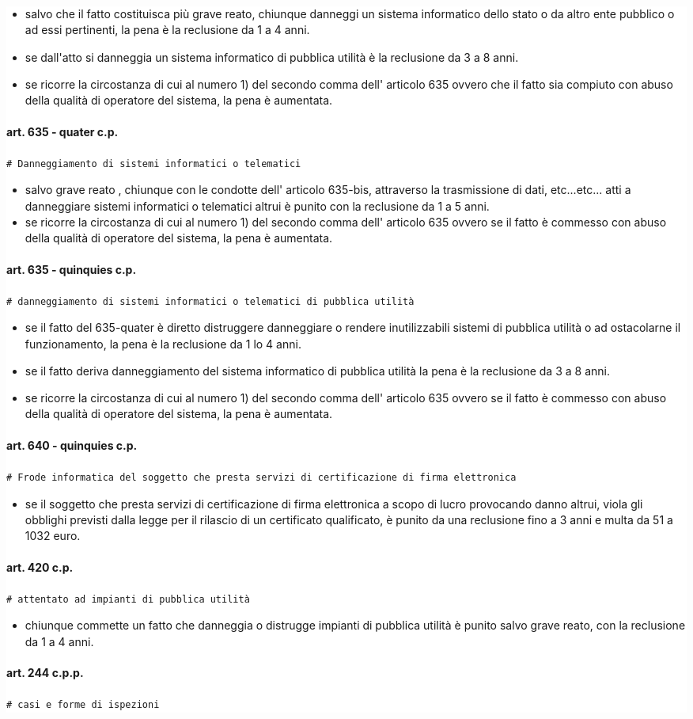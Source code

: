 - salvo che il fatto costituisca più grave reato, chiunque danneggi un sistema informatico dello stato o da altro ente pubblico o ad essi pertinenti, la pena è la reclusione da 1 a 4 anni.
  
- se dall'atto si danneggia un sistema informatico di pubblica utilità è la reclusione da 3 a 8 anni.
  
- se ricorre la circostanza di cui al numero 1) del secondo comma dell' articolo 635 ovvero che il fatto sia compiuto con abuso della qualità di operatore del sistema, la pena è aumentata.

#### art. 635 - quater c.p.
	# Danneggiamento di sistemi informatici o telematici 

- salvo grave reato , chiunque con le condotte dell' articolo 635-bis, attraverso la trasmissione di dati, etc...etc... atti a danneggiare sistemi informatici o telematici altrui è punito con la reclusione da 1 a 5 anni. 
- se ricorre la circostanza di cui al numero 1) del secondo comma dell' articolo 635 ovvero se il fatto è commesso con abuso della qualità di operatore del sistema, la pena è aumentata. 
#### art. 635 - quinquies c.p.
	# danneggiamento di sistemi informatici o telematici di pubblica utilità 

- se il fatto del 635-quater è diretto distruggere danneggiare o rendere inutilizzabili sistemi di pubblica utilità o ad ostacolarne il funzionamento, la pena è la reclusione da 1 lo 4 anni. 

- se il fatto deriva danneggiamento del sistema informatico di pubblica utilità la pena è la reclusione da 3 a 8 anni. 

- se ricorre la circostanza di cui al numero 1) del secondo comma dell' articolo 635 ovvero se il fatto è commesso con abuso della qualità di operatore del sistema, la pena è aumentata. 

#### art. 640 - quinquies c.p.
	# Frode informatica del soggetto che presta servizi di certificazione di firma elettronica 

- se il soggetto che presta servizi di certificazione di firma elettronica a scopo di lucro provocando danno altrui, viola gli obblighi previsti dalla legge per il rilascio di un certificato qualificato, è punito da una reclusione fino a 3 anni e multa da 51 a 1032 euro. 

#### art. 420 c.p.
	# attentato ad impianti di pubblica utilità 

- chiunque commette un fatto che danneggia o distrugge impianti di pubblica utilità è punito salvo grave reato, con la reclusione da 1 a 4 anni.

#### art. 244 c.p.p.
	# casi e forme di ispezioni 
